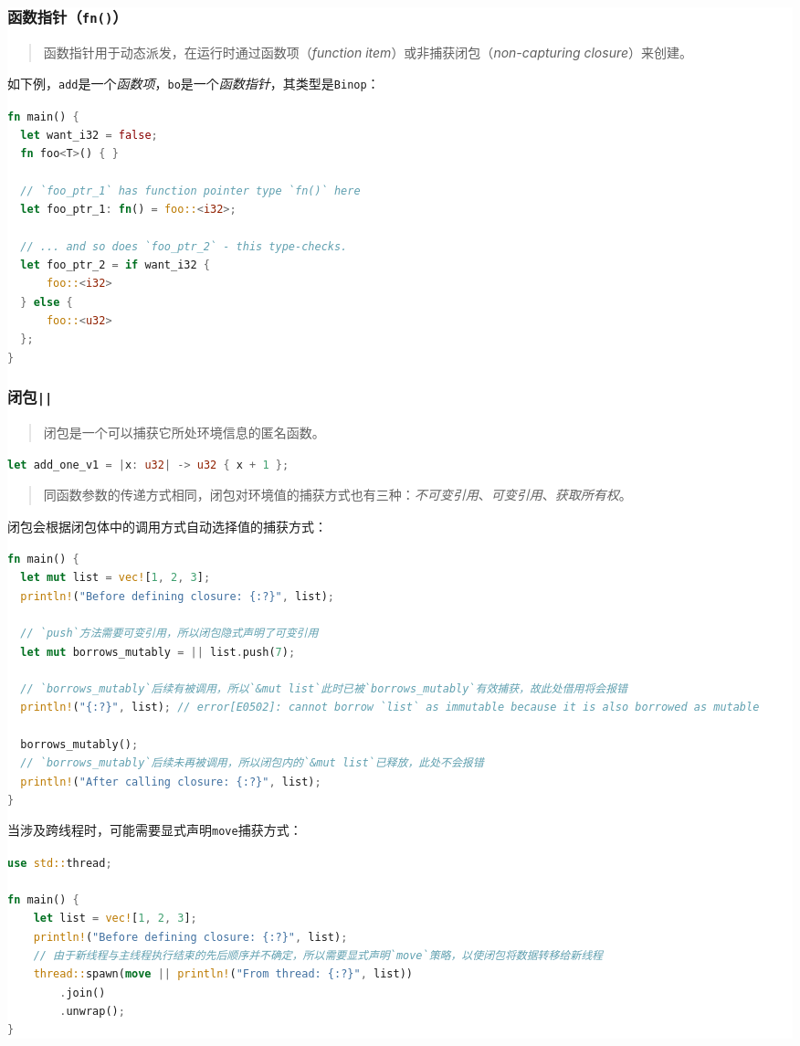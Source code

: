 ### 函数指针（`fn()`）

> 函数指针用于动态派发，在运行时通过函数项（*function item*）或非捕获闭包（*non-capturing closure*）来创建。

如下例，`add`是一个*函数项*，`bo`是一个*函数指针*，其类型是`Binop`：

```rust
fn main() {
  let want_i32 = false;
  fn foo<T>() { }

  // `foo_ptr_1` has function pointer type `fn()` here
  let foo_ptr_1: fn() = foo::<i32>;

  // ... and so does `foo_ptr_2` - this type-checks.
  let foo_ptr_2 = if want_i32 {
      foo::<i32>
  } else {
      foo::<u32>
  };
}
```

### 闭包`||`

> 闭包是一个可以捕获它所处环境信息的匿名函数。

```rust
let add_one_v1 = |x: u32| -> u32 { x + 1 };
```

> 同函数参数的传递方式相同，闭包对环境值的捕获方式也有三种：*不可变引用*、*可变引用*、*获取所有权*。

闭包会根据闭包体中的调用方式自动选择值的捕获方式：

```rust
fn main() {
  let mut list = vec![1, 2, 3];
  println!("Before defining closure: {:?}", list);

  // `push`方法需要可变引用，所以闭包隐式声明了可变引用
  let mut borrows_mutably = || list.push(7);

  // `borrows_mutably`后续有被调用，所以`&mut list`此时已被`borrows_mutably`有效捕获，故此处借用将会报错
  println!("{:?}", list); // error[E0502]: cannot borrow `list` as immutable because it is also borrowed as mutable

  borrows_mutably();
  // `borrows_mutably`后续未再被调用，所以闭包内的`&mut list`已释放，此处不会报错
  println!("After calling closure: {:?}", list);
}
```

当涉及跨线程时，可能需要显式声明`move`捕获方式：

```rust
use std::thread;

fn main() {
    let list = vec![1, 2, 3];
    println!("Before defining closure: {:?}", list);
    // 由于新线程与主线程执行结束的先后顺序并不确定，所以需要显式声明`move`策略，以使闭包将数据转移给新线程
    thread::spawn(move || println!("From thread: {:?}", list))
        .join()
        .unwrap();
}
```
